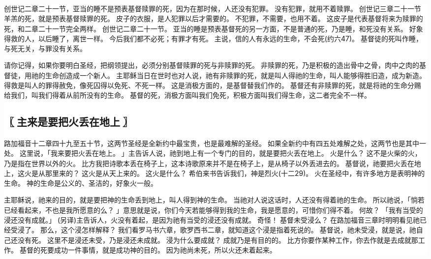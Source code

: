 创世记二章二十一节，亚当的睡不是预表基督赎罪的死，因为在那时候，人还没有犯罪。
没有犯罪，就用不着赎罪。
创世记三章二十一节羊羔的死，就是预表基督赎罪的死。
皮子的衣服，是人犯罪以后才需要的。
不犯罪，不需要，也用不着。
这皮子是代表基督将来为赎罪的死，和二章二十一节完全两样。
创世记二章二十一节。
亚当的睡是预表基督死的另一方面，不是普通的死，乃是睡，和死没有关系。
好象得救的人，以后睡了，离世一样。
今后我们都不必死；有罪才有死。
主说，信的人有永远的生命，不会死(约六47)。
基督徒的死叫作睡，与死无关，与罪没有关系。

请你记得，如果你要明白圣经，把纲领提出，必须分别基督赎罪的死与非赎罪的死。
非赎罪的死，乃是积极的造出骨中之骨，肉中之肉的基督徒，用祂的生命创造成一个新人。
主耶稣当日在世时也对人说，祂有非赎罪的死，就是叫人得祂的生命，叫人能够得胜旧造，成为新造。
得救是叫人的罪得赦免，像死囚得以免死、不死一样。
这是消极方面的，是基督替我们作的。
基督还有非赎罪的死，就是将祂的生命分赐给我们，叫我们得着从前所没有的生命。
基督的死，消极方面叫我们免死，积极方面叫我们得生命，这二者完全不一样。

## 〖 主来是要把火丢在地上 〗

路加福音十二章四十九至五十节，这两节圣经是全新约中最宝贵，也是最难解的圣经。
如果全新约中有四五处难解之处，这两节也是其中一处。
这里说，「我来要把火丢在地上。
」主告诉人说，祂到地上有一个专门的目的，就是要把火丢在地上。
火是什么？
这不是火柴的火，乃是指在世界以外的火。
比方我把诗歌本丢在椅子上，这本诗歌原来并不是在椅子上，是从椅子以外丢进去的。
基督说，祂要把火丢在地上，这火是从那里来的？
这火是从天上来的。
这火是什么？
希伯来书告诉我们，神是烈火(十二29)。
火在圣经中，有许多地方是表明神的生命。
神的生命是公义的、圣洁的，好象火一般。

主耶稣说，祂来的目的，就是要把神的生命丢到地上，叫人得到神的生命。
当祂对人说这话时，人还没有得着祂的生命。
所以祂说，「惝若已经看起来，不也是我所愿意的么？
」意思就是说，你们今天若能够得到我的生命，我是愿意的，可惜你们得不着。
何故？
「我有当受的浸还没有成就。」
(另译)主告诉人，火没有着起，是因为祂有当受的浸还没有成就。
奇怪！
基督未受浸么？
在路加福音三章时明明看见祂已经受浸了。
那么，这个浸怎样解释？
我们看罗马书六章，歌罗西书二章，就知道这个浸是指着死说的。
基督说，祂未受浸，就是说，祂自己还没有死。
这里不是浸还未受，乃是浸还未成就。
浸为什么要成就？
成就乃是有目的的。
比方你要作某种工作，你去作就是去成就那工作。
基督的死要成功一件事情，就是成功神的目的。
因为祂尚未死，所以火还未着起来。
